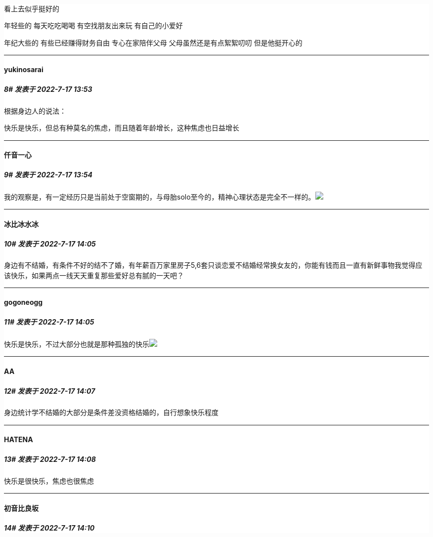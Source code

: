 看上去似乎挺好的

年轻些的 每天吃吃喝喝 有空找朋友出来玩 有自己的小爱好

年纪大些的 有些已经赚得财务自由 专心在家陪伴父母 父母虽然还是有点絮絮叨叨 但是他挺开心的 

*****

####  yukinosarai  
##### 8#       发表于 2022-7-17 13:53

根据身边人的说法：

快乐是快乐，但总有种莫名的焦虑，而且随着年龄增长，这种焦虑也日益增长

*****

####  仟音一心  
##### 9#       发表于 2022-7-17 13:54

我的观察是，有一定经历只是当前处于空窗期的，与母胎solo至今的，精神心理状态是完全不一样的。<img src="https://static.saraba1st.com/image/smiley/face2017/035.png" referrerpolicy="no-referrer">

*****

####  冰比冰水冰  
##### 10#       发表于 2022-7-17 14:05

身边有不结婚，有条件不好的结不了婚，有年薪百万家里房子5,6套只谈恋爱不结婚经常换女友的，你能有钱而且一直有新鲜事物我觉得应该快乐，如果两点一线天天重复那些爱好总有腻的一天吧？

*****

####  gogoneogg  
##### 11#       发表于 2022-7-17 14:05

快乐是快乐，不过大部分也就是那种孤独的快乐<img src="https://static.saraba1st.com/image/smiley/face2017/067.png" referrerpolicy="no-referrer">

*****

####  ΑΑ  
##### 12#       发表于 2022-7-17 14:07

身边统计学不结婚的大部分是条件差没资格结婚的，自行想象快乐程度

*****

####  HATENA  
##### 13#       发表于 2022-7-17 14:08

快乐是很快乐，焦虑也很焦虑

*****

####  初音比良坂  
##### 14#       发表于 2022-7-17 14:10
